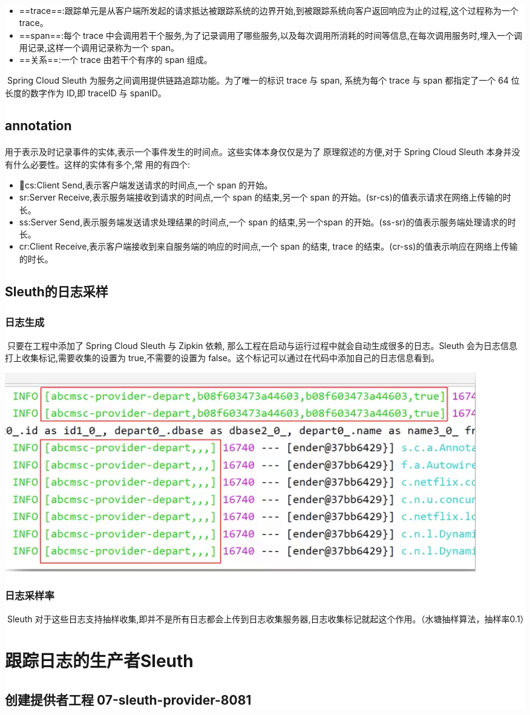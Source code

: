 * ==trace==:跟踪单元是从客户端所发起的请求抵达被跟踪系统的边界开始,到被跟踪系统向客户返回响应为止的过程,这个过程称为一个 trace。 
* ==span==:每个 trace 中会调用若干个服务,为了记录调用了哪些服务,以及每次调用所消耗的时间等信息,在每次调用服务时,埋入一个调用记录,这样一个调用记录称为一个 span。 
* ==关系==:一个 trace 由若干个有序的 span 组成。

​	Spring Cloud Sleuth 为服务之间调用提供链路追踪功能。为了唯一的标识 trace 与 span, 系统为每个 trace 与 span 都指定了一个 64 位长度的数字作为 ID,即 traceID 与 spanID。 

## annotation

​	用于表示及时记录事件的实体,表示一个事件发生的时间点。这些实体本身仅仅是为了 原理叙述的方便,对于 Spring Cloud Sleuth 本身并没有什么必要性。这样的实体有多个,常 用的有四个: 

* cs:Client Send,表示客户端发送请求的时间点,一个 span 的开始。
* sr:Server Receive,表示服务端接收到请求的时间点,一个 span 的结束,另一个 span 的开始。(sr-cs)的值表示请求在网络上传输的时长。
* ss:Server Send,表示服务端发送请求处理结果的时间点,一个 span 的结束,另一个span 的开始。(ss-sr)的值表示服务端处理请求的时长。
* cr:Client Receive,表示客户端接收到来自服务端的响应的时间点,一个 span 的结束, trace 的结束。(cr-ss)的值表示响应在网络上传输的时长。 

## Sleuth的日志采样

### 日志生成

​	只要在工程中添加了 Spring Cloud Sleuth 与 Zipkin 依赖, 那么工程在启动与运行过程中就会自动生成很多的日志。Sleuth 会为日志信息打上收集标记,需要收集的设置为 true,不需要的设置为 false。这个标记可以通过在代码中添加自己的日志信息看到。

![image-20191014143229093](../assets-images/image-20191014143229093.png)

### 日志采样率

​	Sleuth 对于这些日志支持抽样收集,即并不是所有日志都会上传到日志收集服务器,日志收集标记就起这个作用。（水塘抽样算法，抽样率0.1）

# 跟踪日志的生产者Sleuth

## 创建提供者工程 07-sleuth-provider-8081
